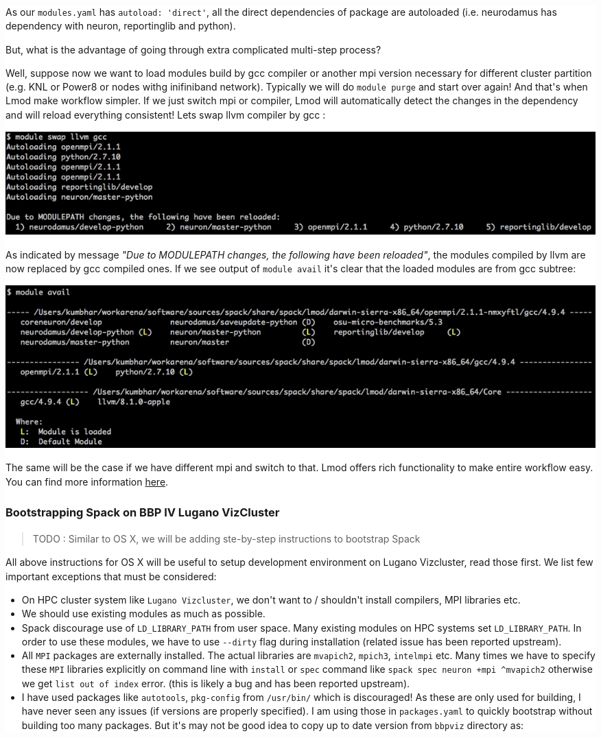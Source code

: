 As our `modules.yaml` has `autoload: 'direct'`, all the direct dependencies of package are autoloaded (i.e. neurodamus has dependency with neuron, reportinglib and python).

But, what is the advantage of going through extra complicated multi-step process?

Well, suppose now we want to load modules build by gcc compiler or another mpi version necessary for different cluster partition (e.g. KNL or Power8 or nodes withg inifiniband network). Typically we will do `module purge` and start over again! And that's when Lmod make workflow simpler. If we just switch mpi or compiler, Lmod will automatically detect the changes in the dependency and will reload everything consistent! Lets swap llvm compiler by gcc :

![spack lmod av](.images/lmod_llvm_swap_gcc.png) 

As indicated by message *"Due to MODULEPATH changes, the following have been reloaded"*, the modules compiled by llvm are now replaced by gcc compiled ones. If we see output of `module avail` it's clear that the loaded modules are from gcc subtree:

![spack lmod av](.images/lmod_llvm_swap_gcc_avail.png) 

The same will be the case if we have different mpi and switch to that. Lmod offers rich functionality to make entire workflow easy. You can find more information [here](http://lmod.readthedocs.io/en/latest/).


### Bootstrapping Spack on BBP IV Lugano VizCluster ###

> TODO : Similar to OS X, we will be adding ste-by-step instructions to bootstrap Spack

All above instructions for OS X will be useful to setup development environment on Lugano Vizcluster, read those first. We list few important exceptions that must be considered:

* On HPC cluster system like `Lugano Vizcluster`, we don't want to / shouldn't install compilers, MPI libraries etc.
* We should use existing modules as much as possible.
* Spack discourage use of `LD_LIBRARY_PATH` from user space. Many existing modules on HPC systems set `LD_LIBRARY_PATH`. In order to use these modules, we have to use `--dirty` flag during installation (related issue has been reported upstream).
* All `MPI` packages are externally installed. The actual libraries are `mvapich2`, `mpich3`, `intelmpi` etc. Many times we have to specify these `MPI` libraries explicitly on command line with `install` or `spec` command like `spack spec neuron +mpi ^mvapich2` otherwise we get `list out of index` error. (this is likely a bug and has been reported upstream).
* I have used packages like `autotools`, `pkg-config` from `/usr/bin/` which is discouraged! As these are only used for building, I have never seen any issues (if versions are properly specified). I am using those in `packages.yaml` to quickly bootstrap without building too many packages. But it's may not be good idea to copy up to date version from `bbpviz` directory as:
